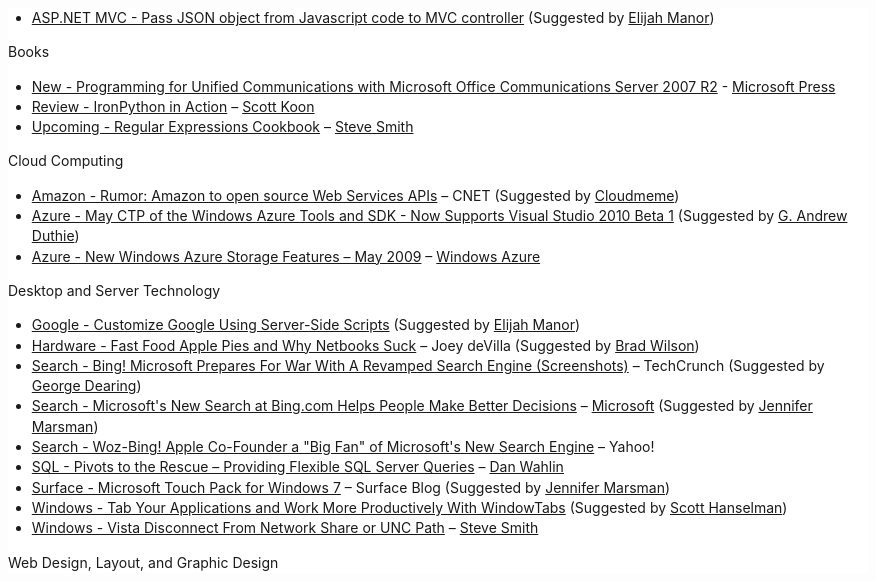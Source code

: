 - [ASP.NET MVC - Pass JSON object from Javascript code to MVC controller](http://krishnarajb.wordpress.com/2009/05/28/pass-json-object-from-javascript-code-to-mvc-controller/) (Suggested by [Elijah Manor](http://twitter.com/elijahmanor))

Books

- [New - Programming for Unified Communications with Microsoft Office Communications Server 2007 R2](http://blogs.msdn.com/microsoft_press/archive/2009/05/28/new-book-programming-for-unified-communications-with-microsoft-office-communications-server-2007-r2.aspx) - [Microsoft Press](http://twitter.com/MicrosoftPress)
- [Review - IronPython in Action](http://www.lazycoder.com/weblog/2009/05/28/review-ironpython-in-action/) – [Scott Koon](http://twitter.com/lazycoder)
- [Upcoming - Regular Expressions Cookbook](http://stevesmithblog.com/blog/regular-expressions-cookbook/) – [Steve Smith](http://twitter.com/ardalis)

Cloud Computing

- [Amazon - Rumor: Amazon to open source Web Services APIs](http://news.cnet.com/8301-13846_3-10251639-62.html) – CNET (Suggested by [Cloudmeme](http://twitter.com/cloudmeme))
- [Azure - May CTP of the Windows Azure Tools and SDK - Now Supports Visual Studio 2010 Beta 1](http://blogs.msdn.com/jnak/archive/2009/05/28/may-ctp-of-the-windows-azure-tools-and-sdk-now-supports-visual-studio-2010-beta-1.aspx) (Suggested by [G. Andrew Duthie](http://twitter.com/devhammer))
- [Azure - New Windows Azure Storage Features – May 2009](http://blogs.msdn.com/windowsazure/archive/2009/05/28/new-windows-azure-storage-features-may-2009.aspx) – [Windows Azure](http://twitter.com/Azure)

Desktop and Server Technology

- [Google - Customize Google Using Server-Side Scripts](http://googlesystem.blogspot.com/2009/05/customize-google-using-server-side.html) (Suggested by [Elijah Manor](http://twitter.com/elijahmanor))
- [Hardware - Fast Food Apple Pies and Why Netbooks Suck](http://www.joeydevilla.com/2009/05/26/fast-food-apple-pies-and-why-netbooks-suck/) – Joey deVilla (Suggested by [Brad Wilson](http://twitter.com/bradwilson))
- [Search - Bing! Microsoft Prepares For War With A Revamped Search Engine (Screenshots)](http://www.techcrunch.com/2009/05/28/bing-microsoft-prepares-for-war-with-a-revamped-search-engine-screenshots/) – TechCrunch (Suggested by [George Dearing](http://twitter.com/GeorgeDearing))
- [Search - Microsoft's New Search at Bing.com Helps People Make Better Decisions](http://www.microsoft.com/presspass/press/2009/may09/05-28NewSearchPR.mspx) – [Microsoft](http://microsoft.com/) (Suggested by [Jennifer Marsman](http://twitter.com/jennifermarsman))
- [Search - Woz-Bing! Apple Co-Founder a "Big Fan" of Microsoft's New Search Engine](http://finance.yahoo.com/tech-ticker/article/255750/Woz-Bing!-Apple-Co-Founder-a-%22Big-Fan%22-of-Microsofts-New-Search-Engine) – Yahoo!
- [SQL - Pivots to the Rescue – Providing Flexible SQL Server Queries](http://weblogs.asp.net/dwahlin/archive/2009/05/28/pivots-to-the-rescue-providing-flexible-sql-server-queries.aspx) – [Dan Wahlin](http://twitter.com/DanWahlin)
- [Surface - Microsoft Touch Pack for Windows 7](http://blogs.msdn.com/surface/archive/2009/05/27/microsoft-touch-pack-for-windows-7.aspx) – Surface Blog (Suggested by [Jennifer Marsman](http://twitter.com/jennifermarsman))
- [Windows - Tab Your Applications and Work More Productively With WindowTabs](http://www.windowtabs.com/) (Suggested by [Scott Hanselman](http://twitter.com/shanselman))
- [Windows - Vista Disconnect From Network Share or UNC Path](http://stevesmithblog.com/blog/vista-disconnect-from-network-share-or-unc-path/) – [Steve Smith](http://twitter.com/ardalis)

Web Design, Layout, and Graphic Design
